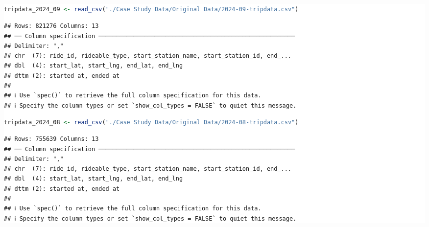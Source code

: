 ``` r
tripdata_2024_09 <- read_csv("./Case Study Data/Original Data/2024-09-tripdata.csv")
```

    ## Rows: 821276 Columns: 13
    ## ── Column specification ────────────────────────────────────────────────────────
    ## Delimiter: ","
    ## chr  (7): ride_id, rideable_type, start_station_name, start_station_id, end_...
    ## dbl  (4): start_lat, start_lng, end_lat, end_lng
    ## dttm (2): started_at, ended_at
    ## 
    ## ℹ Use `spec()` to retrieve the full column specification for this data.
    ## ℹ Specify the column types or set `show_col_types = FALSE` to quiet this message.

``` r
tripdata_2024_08 <- read_csv("./Case Study Data/Original Data/2024-08-tripdata.csv")
```

    ## Rows: 755639 Columns: 13
    ## ── Column specification ────────────────────────────────────────────────────────
    ## Delimiter: ","
    ## chr  (7): ride_id, rideable_type, start_station_name, start_station_id, end_...
    ## dbl  (4): start_lat, start_lng, end_lat, end_lng
    ## dttm (2): started_at, ended_at
    ## 
    ## ℹ Use `spec()` to retrieve the full column specification for this data.
    ## ℹ Specify the column types or set `show_col_types = FALSE` to quiet this message.
